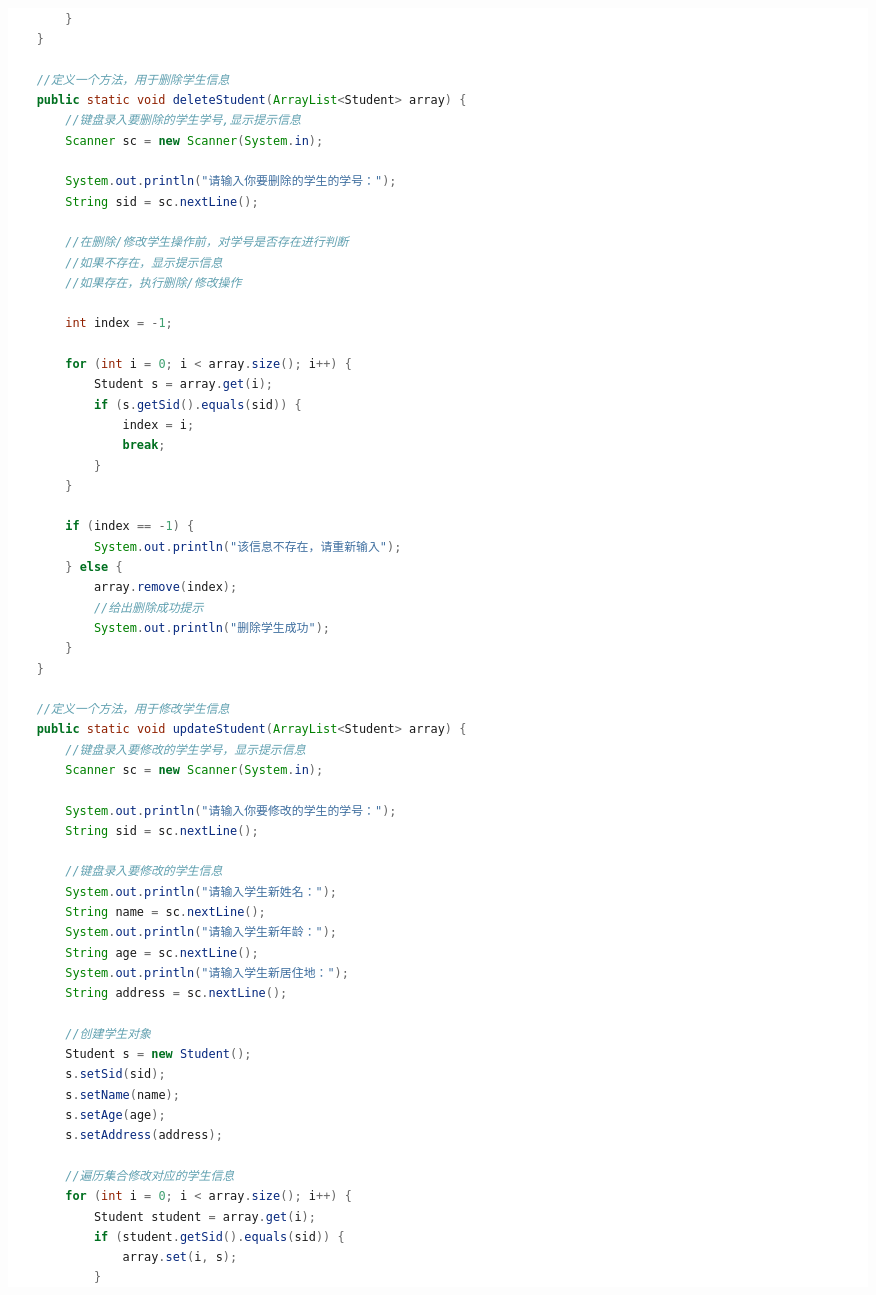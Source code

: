    ```java
           }
       }
   
       //定义一个方法，用于删除学生信息
       public static void deleteStudent(ArrayList<Student> array) {
           //键盘录入要删除的学生学号,显示提示信息
           Scanner sc = new Scanner(System.in);
   
           System.out.println("请输入你要删除的学生的学号：");
           String sid = sc.nextLine();
   
           //在删除/修改学生操作前，对学号是否存在进行判断
           //如果不存在，显示提示信息
           //如果存在，执行删除/修改操作
   
           int index = -1;
   
           for (int i = 0; i < array.size(); i++) {
               Student s = array.get(i);
               if (s.getSid().equals(sid)) {
                   index = i;
                   break;
               }
           }
   
           if (index == -1) {
               System.out.println("该信息不存在，请重新输入");
           } else {
               array.remove(index);
               //给出删除成功提示
               System.out.println("删除学生成功");
           }
       }
   
       //定义一个方法，用于修改学生信息
       public static void updateStudent(ArrayList<Student> array) {
           //键盘录入要修改的学生学号，显示提示信息
           Scanner sc = new Scanner(System.in);
   
           System.out.println("请输入你要修改的学生的学号：");
           String sid = sc.nextLine();
   
           //键盘录入要修改的学生信息
           System.out.println("请输入学生新姓名：");
           String name = sc.nextLine();
           System.out.println("请输入学生新年龄：");
           String age = sc.nextLine();
           System.out.println("请输入学生新居住地：");
           String address = sc.nextLine();
   
           //创建学生对象
           Student s = new Student();
           s.setSid(sid);
           s.setName(name);
           s.setAge(age);
           s.setAddress(address);
   
           //遍历集合修改对应的学生信息
           for (int i = 0; i < array.size(); i++) {
               Student student = array.get(i);
               if (student.getSid().equals(sid)) {
                   array.set(i, s);
               }
   ```